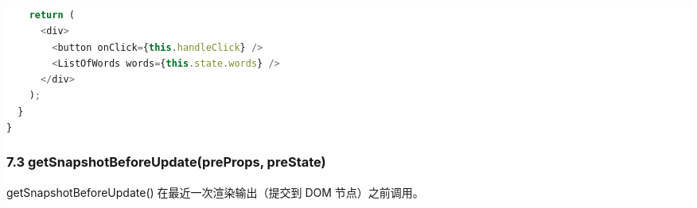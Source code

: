 ```javascript
    return (
      <div>
        <button onClick={this.handleClick} />
        <ListOfWords words={this.state.words} />
      </div>
    );
  }
}

```

### 7.3 getSnapshotBeforeUpdate(preProps, preState)
getSnapshotBeforeUpdate() 在最近一次渲染输出（提交到 DOM 节点）之前调用。